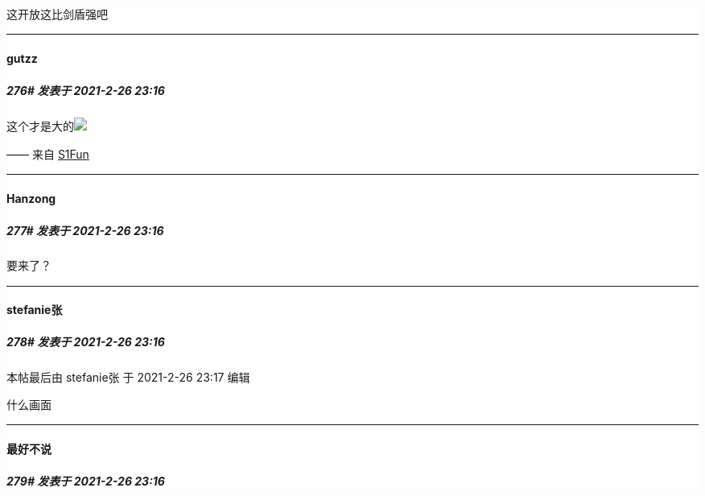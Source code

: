 


这开放这比剑盾强吧







*****

####  gutzz  
##### 276#       发表于 2021-2-26 23:16




这个才是大的<img src="https://static.saraba1st.com/image/smiley/face2017/022.png" referrerpolicy="no-referrer">

—— 来自 [S1Fun](https://s1fun.koalcat.com)







*****

####  Hanzong  
##### 277#       发表于 2021-2-26 23:16




要来了？







*****

####  stefanie张  
##### 278#       发表于 2021-2-26 23:16



 本帖最后由 stefanie张 于 2021-2-26 23:17 编辑 

什么画面







*****

####  最好不说  
##### 279#       发表于 2021-2-26 23:16



